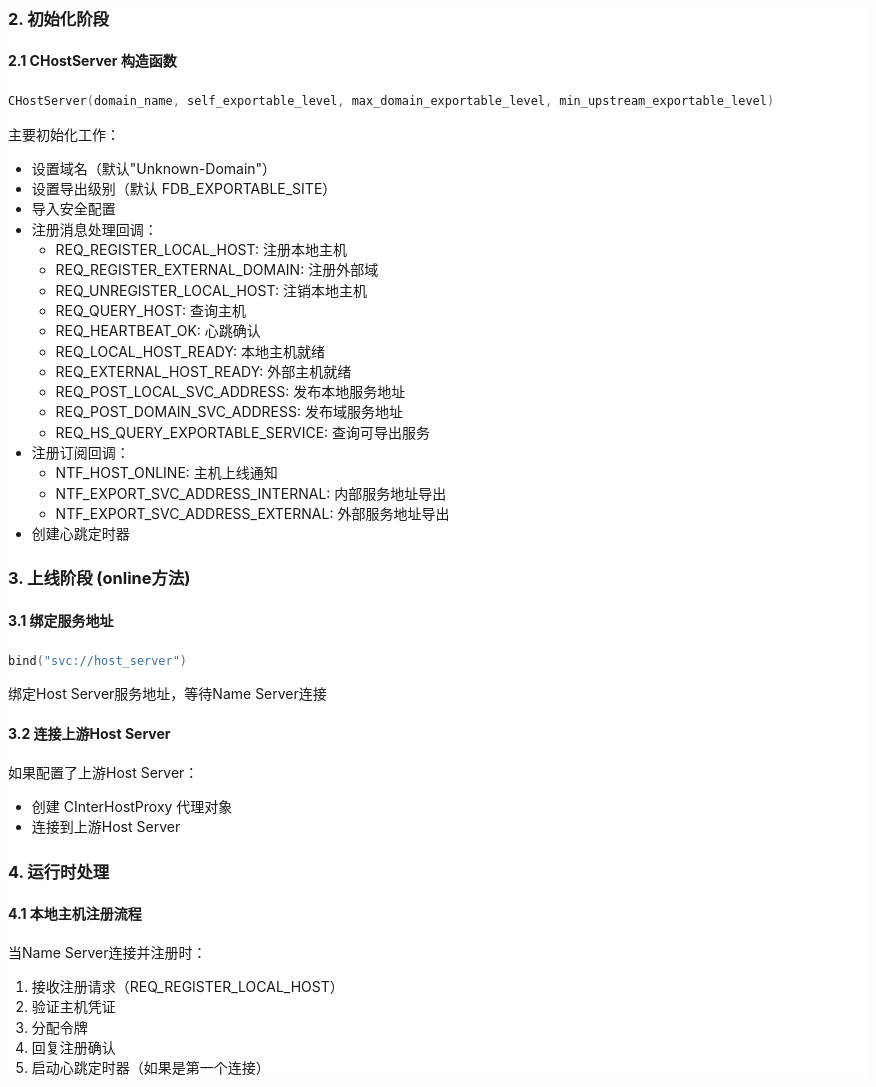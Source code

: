 ### 2. 初始化阶段

#### 2.1 CHostServer 构造函数
```cpp
CHostServer(domain_name, self_exportable_level, max_domain_exportable_level, min_upstream_exportable_level)
```

主要初始化工作：
- 设置域名（默认"Unknown-Domain"）
- 设置导出级别（默认 FDB_EXPORTABLE_SITE）
- 导入安全配置
- 注册消息处理回调：
  - REQ_REGISTER_LOCAL_HOST: 注册本地主机
  - REQ_REGISTER_EXTERNAL_DOMAIN: 注册外部域
  - REQ_UNREGISTER_LOCAL_HOST: 注销本地主机
  - REQ_QUERY_HOST: 查询主机
  - REQ_HEARTBEAT_OK: 心跳确认
  - REQ_LOCAL_HOST_READY: 本地主机就绪
  - REQ_EXTERNAL_HOST_READY: 外部主机就绪
  - REQ_POST_LOCAL_SVC_ADDRESS: 发布本地服务地址
  - REQ_POST_DOMAIN_SVC_ADDRESS: 发布域服务地址
  - REQ_HS_QUERY_EXPORTABLE_SERVICE: 查询可导出服务
- 注册订阅回调：
  - NTF_HOST_ONLINE: 主机上线通知
  - NTF_EXPORT_SVC_ADDRESS_INTERNAL: 内部服务地址导出
  - NTF_EXPORT_SVC_ADDRESS_EXTERNAL: 外部服务地址导出
- 创建心跳定时器

### 3. 上线阶段 (online方法)

#### 3.1 绑定服务地址
```cpp
bind("svc://host_server")
```
绑定Host Server服务地址，等待Name Server连接

#### 3.2 连接上游Host Server
如果配置了上游Host Server：
- 创建 CInterHostProxy 代理对象
- 连接到上游Host Server

### 4. 运行时处理

#### 4.1 本地主机注册流程
当Name Server连接并注册时：
1. 接收注册请求（REQ_REGISTER_LOCAL_HOST）
2. 验证主机凭证
3. 分配令牌
4. 回复注册确认
5. 启动心跳定时器（如果是第一个连接）
